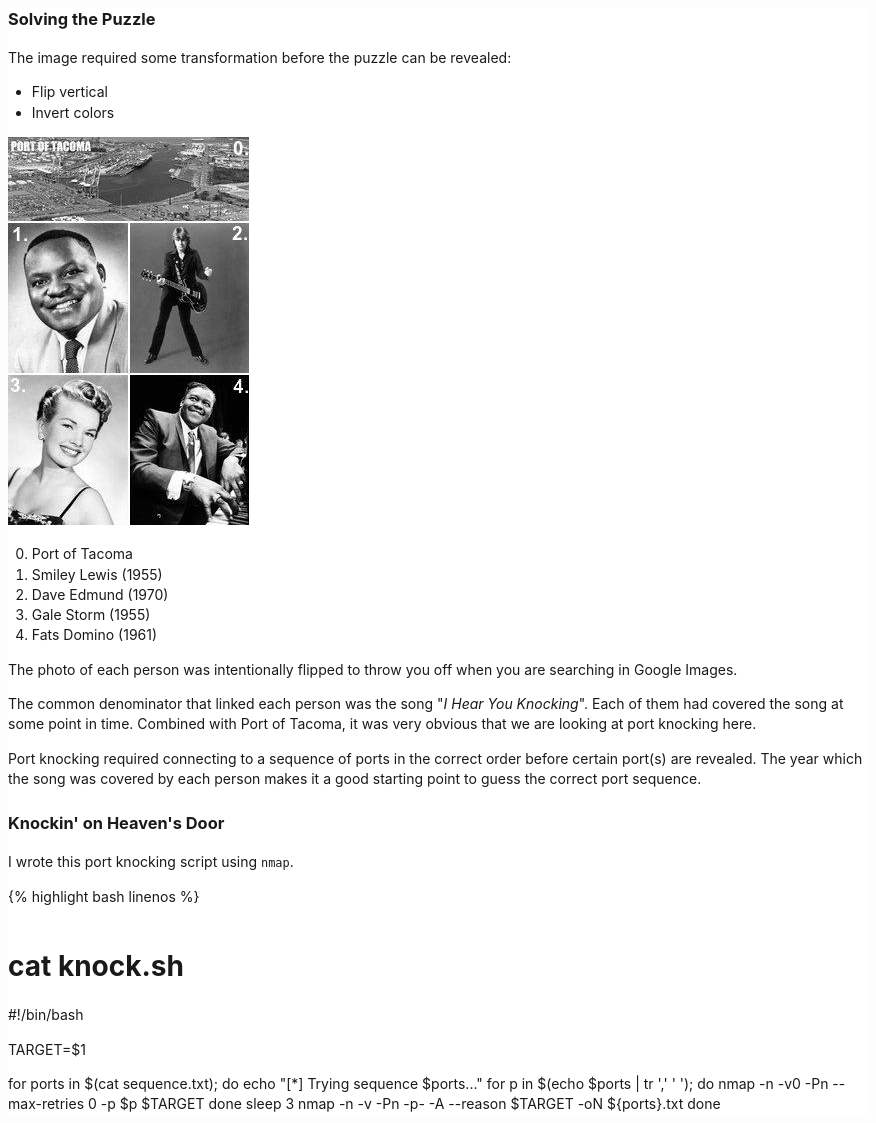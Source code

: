 ### Solving the Puzzle

The image required some transformation before the puzzle can be revealed:

* Flip vertical
* Invert colors

![puzzle.jpg](/assets/images/posts/cyberry-walkthrough/puzzle.jpg)

<ol start='0'>
    <li>Port of Tacoma</li>
    <li>Smiley Lewis (1955)</li>
    <li>Dave Edmund (1970)</li>
    <li>Gale Storm (1955)</li>
    <li>Fats Domino (1961)</li>
</ol>

The photo of each person was intentionally flipped to throw you off when you are searching in Google Images.

The common denominator that linked each person was the song "_I Hear You Knocking_". Each of them had covered the song at some point in time. Combined with Port of Tacoma, it was very obvious that we are looking at port knocking here.

Port knocking required connecting to a sequence of ports in the correct order before certain port(s) are revealed. The year which the song was covered by each person makes it a good starting point to guess the correct port sequence.

### Knockin' on Heaven's Door

I wrote this port knocking script using `nmap`.

{% highlight bash linenos %}
# cat knock.sh
#!/bin/bash

TARGET=$1

for ports in $(cat sequence.txt); do
    echo "[*] Trying sequence $ports..."
    for p in $(echo $ports | tr ',' ' '); do
        nmap -n -v0 -Pn --max-retries 0 -p $p $TARGET
    done
    sleep 3
    nmap -n -v -Pn -p- -A --reason $TARGET -oN ${ports}.txt
done

[1]: https://www.vulnhub.com/entry/cyberry-1,217/
[2]: https://twitter.com/@cyberrysec
[3]: https://www.vulnhub.com
[4]: https://en.wikipedia.org/wiki/Brainfuck
[5]: https://copy.sh/brainfuck/